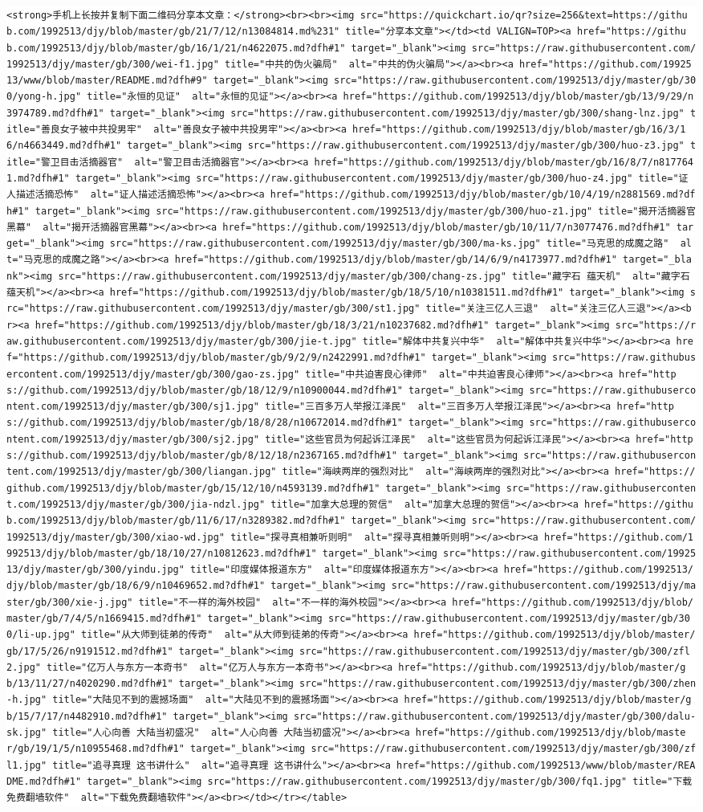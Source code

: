 ```
<strong>手机上长按并复制下面二维码分享本文章：</strong><br><br><img src="https://quickchart.io/qr?size=256&text=https://github.com/1992513/djy/blob/master/gb/21/7/12/n13084814.md%231" title="分享本文章"></td><td VALIGN=TOP><a href="https://github.com/1992513/djy/blob/master/gb/16/1/21/n4622075.md?dfh#1" target="_blank"><img src="https://raw.githubusercontent.com/1992513/djy/master/gb/300/wei-f1.jpg" title="中共的伪火骗局"  alt="中共的伪火骗局"></a><br><a href="https://github.com/1992513/www/blob/master/README.md?dfh#9" target="_blank"><img src="https://raw.githubusercontent.com/1992513/djy/master/gb/300/yong-h.jpg" title="永恒的见证"  alt="永恒的见证"></a><br><a href="https://github.com/1992513/djy/blob/master/gb/13/9/29/n3974789.md?dfh#1" target="_blank"><img src="https://raw.githubusercontent.com/1992513/djy/master/gb/300/shang-lnz.jpg" title="善良女子被中共投男牢"  alt="善良女子被中共投男牢"></a><br><a href="https://github.com/1992513/djy/blob/master/gb/16/3/16/n4663449.md?dfh#1" target="_blank"><img src="https://raw.githubusercontent.com/1992513/djy/master/gb/300/huo-z3.jpg" title="警卫目击活摘器官"  alt="警卫目击活摘器官"></a><br><a href="https://github.com/1992513/djy/blob/master/gb/16/8/7/n8177641.md?dfh#1" target="_blank"><img src="https://raw.githubusercontent.com/1992513/djy/master/gb/300/huo-z4.jpg" title="证人描述活摘恐怖"  alt="证人描述活摘恐怖"></a><br><a href="https://github.com/1992513/djy/blob/master/gb/10/4/19/n2881569.md?dfh#1" target="_blank"><img src="https://raw.githubusercontent.com/1992513/djy/master/gb/300/huo-z1.jpg" title="揭开活摘器官黑幕"  alt="揭开活摘器官黑幕"></a><br><a href="https://github.com/1992513/djy/blob/master/gb/10/11/7/n3077476.md?dfh#1" target="_blank"><img src="https://raw.githubusercontent.com/1992513/djy/master/gb/300/ma-ks.jpg" title="马克思的成魔之路"  alt="马克思的成魔之路"></a><br><a href="https://github.com/1992513/djy/blob/master/gb/14/6/9/n4173977.md?dfh#1" target="_blank"><img src="https://raw.githubusercontent.com/1992513/djy/master/gb/300/chang-zs.jpg" title="藏字石 蕴天机"  alt="藏字石 蕴天机"></a><br><a href="https://github.com/1992513/djy/blob/master/gb/18/5/10/n10381511.md?dfh#1" target="_blank"><img src="https://raw.githubusercontent.com/1992513/djy/master/gb/300/st1.jpg" title="关注三亿人三退"  alt="关注三亿人三退"></a><br><a href="https://github.com/1992513/djy/blob/master/gb/18/3/21/n10237682.md?dfh#1" target="_blank"><img src="https://raw.githubusercontent.com/1992513/djy/master/gb/300/jie-t.jpg" title="解体中共复兴中华"  alt="解体中共复兴中华"></a><br><a href="https://github.com/1992513/djy/blob/master/gb/9/2/9/n2422991.md?dfh#1" target="_blank"><img src="https://raw.githubusercontent.com/1992513/djy/master/gb/300/gao-zs.jpg" title="中共迫害良心律师"  alt="中共迫害良心律师"></a><br><a href="https://github.com/1992513/djy/blob/master/gb/18/12/9/n10900044.md?dfh#1" target="_blank"><img src="https://raw.githubusercontent.com/1992513/djy/master/gb/300/sj1.jpg" title="三百多万人举报江泽民"  alt="三百多万人举报江泽民"></a><br><a href="https://github.com/1992513/djy/blob/master/gb/18/8/28/n10672014.md?dfh#1" target="_blank"><img src="https://raw.githubusercontent.com/1992513/djy/master/gb/300/sj2.jpg" title="这些官员为何起诉江泽民"  alt="这些官员为何起诉江泽民"></a><br><a href="https://github.com/1992513/djy/blob/master/gb/8/12/18/n2367165.md?dfh#1" target="_blank"><img src="https://raw.githubusercontent.com/1992513/djy/master/gb/300/liangan.jpg" title="海峡两岸的强烈对比"  alt="海峡两岸的强烈对比"></a><br><a href="https://github.com/1992513/djy/blob/master/gb/15/12/10/n4593139.md?dfh#1" target="_blank"><img src="https://raw.githubusercontent.com/1992513/djy/master/gb/300/jia-ndzl.jpg" title="加拿大总理的贺信"  alt="加拿大总理的贺信"></a><br><a href="https://github.com/1992513/djy/blob/master/gb/11/6/17/n3289382.md?dfh#1" target="_blank"><img src="https://raw.githubusercontent.com/1992513/djy/master/gb/300/xiao-wd.jpg" title="探寻真相兼听则明"  alt="探寻真相兼听则明"></a><br><a href="https://github.com/1992513/djy/blob/master/gb/18/10/27/n10812623.md?dfh#1" target="_blank"><img src="https://raw.githubusercontent.com/1992513/djy/master/gb/300/yindu.jpg" title="印度媒体报道东方"  alt="印度媒体报道东方"></a><br><a href="https://github.com/1992513/djy/blob/master/gb/18/6/9/n10469652.md?dfh#1" target="_blank"><img src="https://raw.githubusercontent.com/1992513/djy/master/gb/300/xie-j.jpg" title="不一样的海外校园"  alt="不一样的海外校园"></a><br><a href="https://github.com/1992513/djy/blob/master/gb/7/4/5/n1669415.md?dfh#1" target="_blank"><img src="https://raw.githubusercontent.com/1992513/djy/master/gb/300/li-up.jpg" title="从大师到徒弟的传奇"  alt="从大师到徒弟的传奇"></a><br><a href="https://github.com/1992513/djy/blob/master/gb/17/5/26/n9191512.md?dfh#1" target="_blank"><img src="https://raw.githubusercontent.com/1992513/djy/master/gb/300/zfl2.jpg" title="亿万人与东方一本奇书"  alt="亿万人与东方一本奇书"></a><br><a href="https://github.com/1992513/djy/blob/master/gb/13/11/27/n4020290.md?dfh#1" target="_blank"><img src="https://raw.githubusercontent.com/1992513/djy/master/gb/300/zhen-h.jpg" title="大陆见不到的震撼场面"  alt="大陆见不到的震撼场面"></a><br><a href="https://github.com/1992513/djy/blob/master/gb/15/7/17/n4482910.md?dfh#1" target="_blank"><img src="https://raw.githubusercontent.com/1992513/djy/master/gb/300/dalu-sk.jpg" title="人心向善 大陆当初盛况"  alt="人心向善 大陆当初盛况"></a><br><a href="https://github.com/1992513/djy/blob/master/gb/19/1/5/n10955468.md?dfh#1" target="_blank"><img src="https://raw.githubusercontent.com/1992513/djy/master/gb/300/zfl1.jpg" title="追寻真理 这书讲什么"  alt="追寻真理 这书讲什么"></a><br><a href="https://github.com/1992513/www/blob/master/README.md?dfh#1" target="_blank"><img src="https://raw.githubusercontent.com/1992513/djy/master/gb/300/fq1.jpg" title="下载免费翻墙软件"  alt="下载免费翻墙软件"></a><br></td></tr></table>

